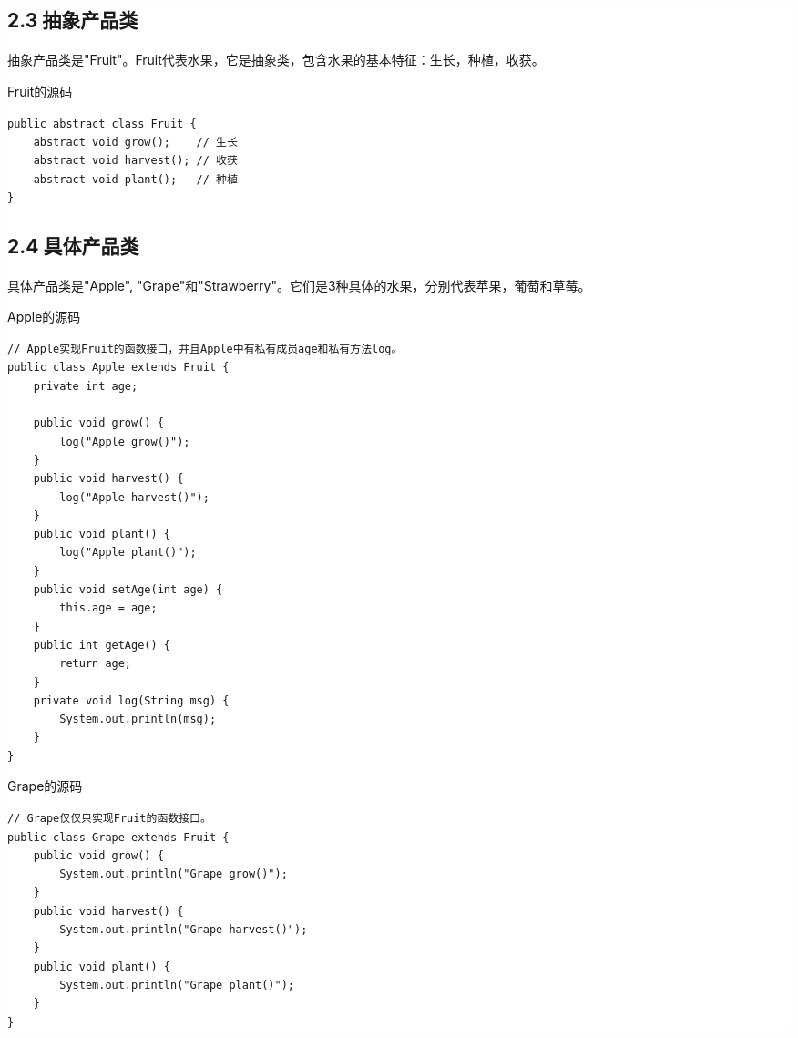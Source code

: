  
## 2.3 抽象产品类

抽象产品类是"Fruit"。Fruit代表水果，它是抽象类，包含水果的基本特征：生长，种植，收获。

Fruit的源码

    public abstract class Fruit {
        abstract void grow();    // 生长
        abstract void harvest(); // 收获
        abstract void plant();   // 种植
    }


## 2.4 具体产品类

具体产品类是"Apple", "Grape"和"Strawberry"。它们是3种具体的水果，分别代表苹果，葡萄和草莓。

Apple的源码

    // Apple实现Fruit的函数接口，并且Apple中有私有成员age和私有方法log。
    public class Apple extends Fruit {
        private int age;

        public void grow() {
            log("Apple grow()");
        }
        public void harvest() {
            log("Apple harvest()");
        }
        public void plant() {
            log("Apple plant()");
        }
        public void setAge(int age) {
            this.age = age;
        }
        public int getAge() {
            return age;
        }
        private void log(String msg) {
            System.out.println(msg);
        }
    }

Grape的源码

    // Grape仅仅只实现Fruit的函数接口。
    public class Grape extends Fruit {
        public void grow() {
            System.out.println("Grape grow()");
        }
        public void harvest() {
            System.out.println("Grape harvest()");
        }
        public void plant() {
            System.out.println("Grape plant()");
        }
    }
